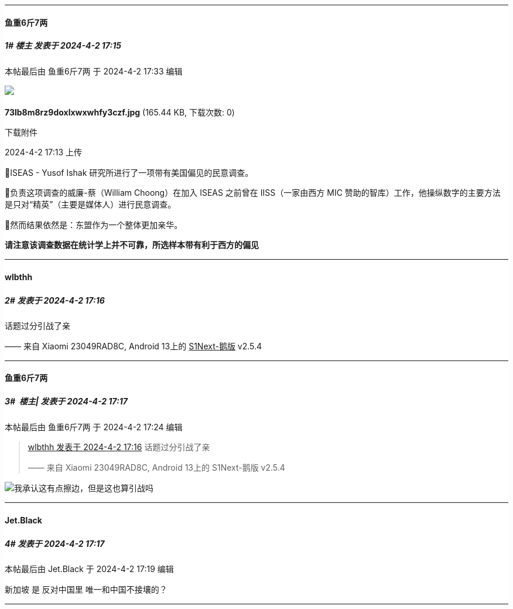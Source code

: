 ﻿
*****

####  鱼重6斤7两  
##### 1#       楼主       发表于 2024-4-2 17:15

 本帖最后由 鱼重6斤7两 于 2024-4-2 17:33 编辑 

<img src="https://img.saraba1st.com/forum/202404/02/171330gj8mz8uuyyb1ztjk.jpg" referrerpolicy="no-referrer">

<strong>73lb8m8rz9doxlxwxwhfy3czf.jpg</strong> (165.44 KB, 下载次数: 0)

下载附件

2024-4-2 17:13 上传

🔻ISEAS - Yusof Ishak 研究所进行了一项带有美国偏见的民意调查。

🔻负责这项调查的威廉-蔡（William Choong）在加入 ISEAS 之前曾在 IISS（一家由西方 MIC 赞助的智库）工作，他操纵数字的主要方法是只对“精英”（主要是媒体人）进行民意调查。

🔻然而结果依然是：东盟作为一个整体更加亲华。 ​​​

<strong>请注意该调查数据在统计学上并不可靠，所选样本带有利于西方的偏见</strong>

*****

####  wlbthh  
##### 2#       发表于 2024-4-2 17:16

话题过分引战了亲

—— 来自 Xiaomi 23049RAD8C, Android 13上的 [S1Next-鹅版](https://github.com/ykrank/S1-Next/releases) v2.5.4

*****

####  鱼重6斤7两  
##### 3#         楼主| 发表于 2024-4-2 17:17

 本帖最后由 鱼重6斤7两 于 2024-4-2 17:24 编辑 
<blockquote><a href="httphttps://bbs.saraba1st.com/2b/forum.php?mod=redirect&amp;goto=findpost&amp;pid=64461116&amp;ptid=2178275" target="_blank">wlbthh 发表于 2024-4-2 17:16</a>
话题过分引战了亲

—— 来自 Xiaomi 23049RAD8C, Android 13上的 S1Next-鹅版 v2.5.4</blockquote>
<img src="https://static.saraba1st.com/image/smiley/face2017/111.png" referrerpolicy="no-referrer">我承认这有点擦边，但是这也算引战吗

*****

####  Jet.Black  
##### 4#       发表于 2024-4-2 17:17

 本帖最后由 Jet.Black 于 2024-4-2 17:19 编辑 

新加坡 是 反对中国里 唯一和中国不接壤的？

*****
